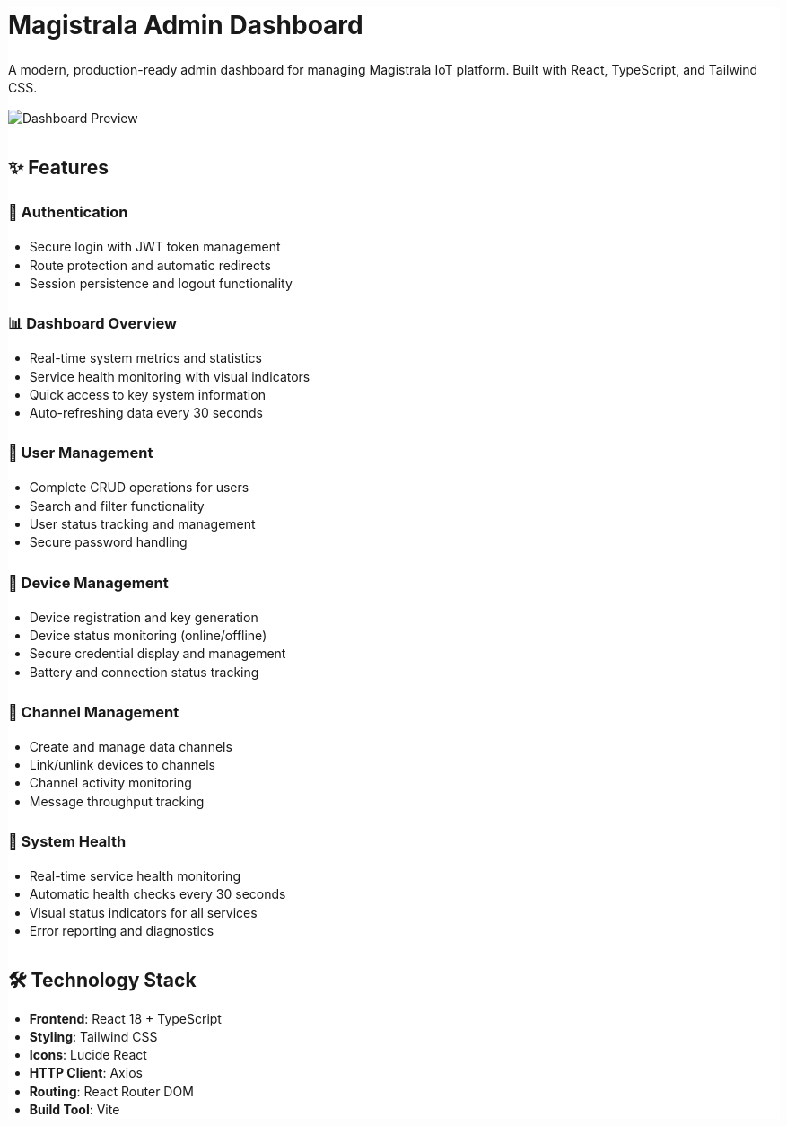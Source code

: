 # Magistrala Admin Dashboard

A modern, production-ready admin dashboard for managing Magistrala IoT platform. Built with React, TypeScript, and Tailwind CSS.

![Dashboard Preview](https://images.unsplash.com/photo-1551288049-bebda4e38f71?w=1200&h=600&fit=crop)

## ✨ Features

### 🔐 Authentication
- Secure login with JWT token management
- Route protection and automatic redirects
- Session persistence and logout functionality

### 📊 Dashboard Overview
- Real-time system metrics and statistics
- Service health monitoring with visual indicators
- Quick access to key system information
- Auto-refreshing data every 30 seconds

### 👥 User Management
- Complete CRUD operations for users
- Search and filter functionality
- User status tracking and management
- Secure password handling

### 📱 Device Management
- Device registration and key generation
- Device status monitoring (online/offline)
- Secure credential display and management
- Battery and connection status tracking

### 📡 Channel Management
- Create and manage data channels
- Link/unlink devices to channels
- Channel activity monitoring
- Message throughput tracking

### 🏥 System Health
- Real-time service health monitoring
- Automatic health checks every 30 seconds
- Visual status indicators for all services
- Error reporting and diagnostics

## 🛠️ Technology Stack

- **Frontend**: React 18 + TypeScript
- **Styling**: Tailwind CSS
- **Icons**: Lucide React
- **HTTP Client**: Axios
- **Routing**: React Router DOM
- **Build Tool**: Vite
